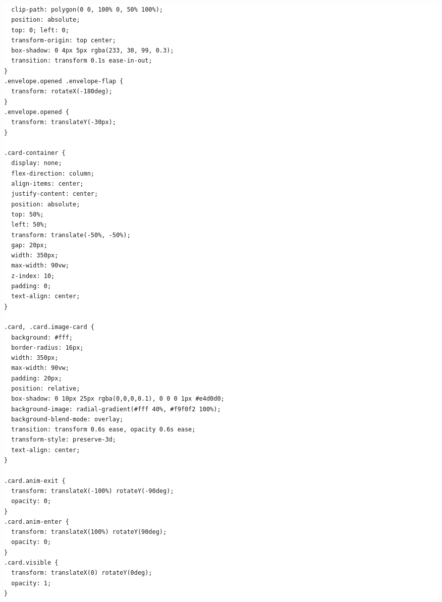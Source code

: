       clip-path: polygon(0 0, 100% 0, 50% 100%);
      position: absolute;
      top: 0; left: 0;
      transform-origin: top center;
      box-shadow: 0 4px 5px rgba(233, 30, 99, 0.3);
      transition: transform 0.1s ease-in-out;
    }
    .envelope.opened .envelope-flap {
      transform: rotateX(-180deg);
    }
    .envelope.opened {
      transform: translateY(-30px);
    }

    .card-container {
      display: none;
      flex-direction: column;
      align-items: center;
      justify-content: center;
      position: absolute;
      top: 50%;
      left: 50%;
      transform: translate(-50%, -50%);
      gap: 20px;
      width: 350px;
      max-width: 90vw;
      z-index: 10;
      padding: 0;
      text-align: center;
    }

    .card, .card.image-card {
      background: #fff;
      border-radius: 16px;
      width: 350px;
      max-width: 90vw;
      padding: 20px;
      position: relative;
      box-shadow: 0 10px 25px rgba(0,0,0,0.1), 0 0 0 1px #e4d0d0;
      background-image: radial-gradient(#fff 40%, #f9f0f2 100%);
      background-blend-mode: overlay;
      transition: transform 0.6s ease, opacity 0.6s ease;
      transform-style: preserve-3d;
      text-align: center;
    }

    .card.anim-exit {
      transform: translateX(-100%) rotateY(-90deg);
      opacity: 0;
    }
    .card.anim-enter {
      transform: translateX(100%) rotateY(90deg);
      opacity: 0;
    }
    .card.visible {
      transform: translateX(0) rotateY(0deg);
      opacity: 1;
    }

